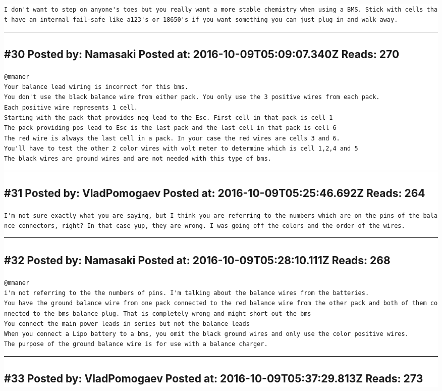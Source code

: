 ```
I don't want to step on anyone's toes but you really want a more stable chemistry when using a BMS. Stick with cells that have an internal fail-safe like a123's or 18650's if you want something you can just plug in and walk away.
```

---
## \#30 Posted by: Namasaki Posted at: 2016-10-09T05:09:07.340Z Reads: 270

```
@mmaner 
Your balance lead wiring is incorrect for this bms.
You don't use the black balance wire from either pack. You only use the 3 positive wires from each pack.
Each positive wire represents 1 cell.
Starting with the pack that provides neg lead to the Esc. First cell in that pack is cell 1
The pack providing pos lead to Esc is the last pack and the last cell in that pack is cell 6
The red wire is always the last cell in a pack. In your case the red wires are cells 3 and 6.
You'll have to test the other 2 color wires with volt meter to determine which is cell 1,2,4 and 5
The black wires are ground wires and are not needed with this type of bms.
```

---
## \#31 Posted by: VladPomogaev Posted at: 2016-10-09T05:25:46.692Z Reads: 264

```
I'm not sure exactly what you are saying, but I think you are referring to the numbers which are on the pins of the balance connectors, right? In that case yup, they are wrong. I was going off the colors and the order of the wires.
```

---
## \#32 Posted by: Namasaki Posted at: 2016-10-09T05:28:10.111Z Reads: 268

```
@mmaner 
i'm not referring to the the numbers of pins. I'm talking about the balance wires from the batteries.
You have the ground balance wire from one pack connected to the red balance wire from the other pack and both of them connected to the bms balance plug. That is completely wrong and might short out the bms
You connect the main power leads in series but not the balance leads
When you connect a Lipo battery to a bms, you omit the black ground wires and only use the color positive wires.
The purpose of the ground balance wire is for use with a balance charger.
```

---
## \#33 Posted by: VladPomogaev Posted at: 2016-10-09T05:37:29.813Z Reads: 273
